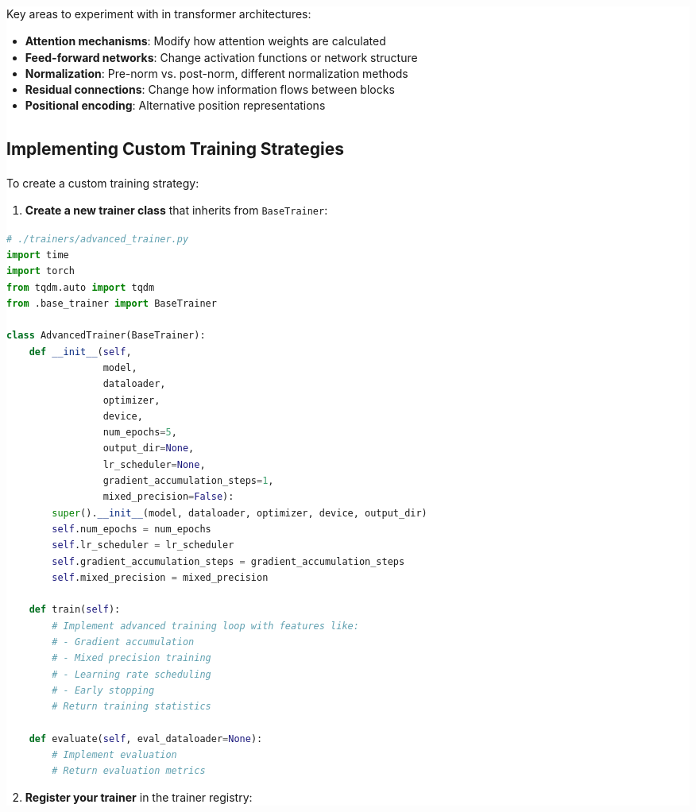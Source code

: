 Key areas to experiment with in transformer architectures:

- **Attention mechanisms**: Modify how attention weights are calculated
- **Feed-forward networks**: Change activation functions or network structure
- **Normalization**: Pre-norm vs. post-norm, different normalization methods
- **Residual connections**: Change how information flows between blocks
- **Positional encoding**: Alternative position representations

## Implementing Custom Training Strategies

To create a custom training strategy:

1. **Create a new trainer class** that inherits from `BaseTrainer`:

```python
# ./trainers/advanced_trainer.py
import time
import torch
from tqdm.auto import tqdm
from .base_trainer import BaseTrainer

class AdvancedTrainer(BaseTrainer):
    def __init__(self, 
                 model, 
                 dataloader, 
                 optimizer, 
                 device,
                 num_epochs=5,
                 output_dir=None,
                 lr_scheduler=None,
                 gradient_accumulation_steps=1,
                 mixed_precision=False):
        super().__init__(model, dataloader, optimizer, device, output_dir)
        self.num_epochs = num_epochs
        self.lr_scheduler = lr_scheduler
        self.gradient_accumulation_steps = gradient_accumulation_steps
        self.mixed_precision = mixed_precision
        
    def train(self):
        # Implement advanced training loop with features like:
        # - Gradient accumulation
        # - Mixed precision training
        # - Learning rate scheduling
        # - Early stopping
        # Return training statistics
        
    def evaluate(self, eval_dataloader=None):
        # Implement evaluation
        # Return evaluation metrics
```

2. **Register your trainer** in the trainer registry:
